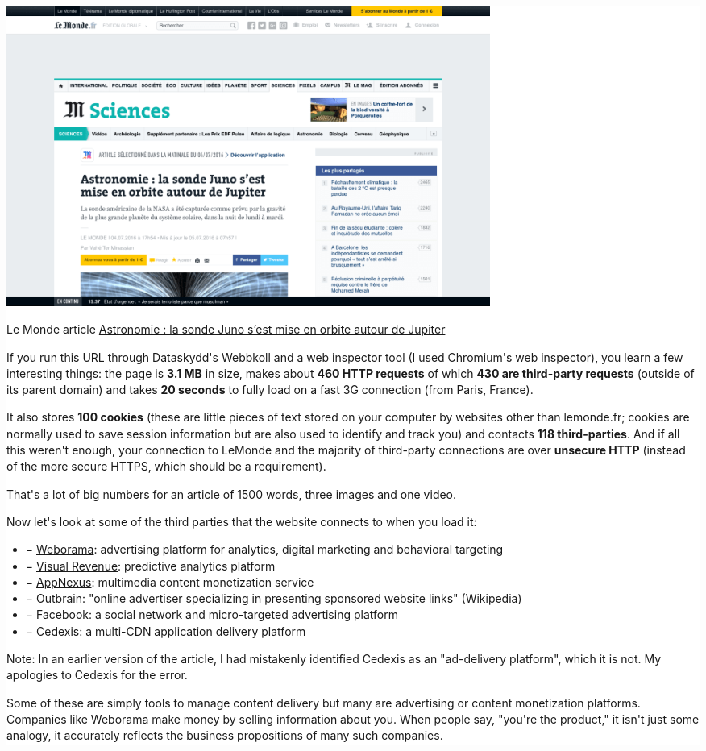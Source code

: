  ![Le Monde article 'Astronomie : la sonde Juno s’est mise en orbite autour de Jupiter'](../_resources/ac57ae1b015d1e0526953f53cb8d7fb5.png)

Le Monde article [Astronomie : la sonde Juno s’est mise en orbite autour de Jupiter](http://www.lemonde.fr/sciences/article/2016/07/04/astronomie-juno-aux-portes-de-jupiter_4963440_1650684.html)

If you run this URL through [Dataskydd's Webbkoll](https://webbkoll.dataskydd.net/) and a web inspector tool (I used Chromium's web inspector), you learn a few interesting things: the page is **3.1 MB** in size, makes about **460 HTTP requests** of which **430 are third-party requests** (outside of its parent domain) and takes **20 seconds** to fully load on a fast 3G connection (from Paris, France).

It also stores **100 cookies** (these are little pieces of text stored on your computer by websites other than lemonde.fr; cookies are normally used to save session information but are also used to identify and track you) and contacts **118 third-parties**. And if all this weren't enough, your connection to LeMonde and the majority of third-party connections are over **unsecure HTTP** (instead of the more secure HTTPS, which should be a requirement).

That's a lot of big numbers for an article of 1500 words, three images and one video.

Now let's look at some of the third parties that the website connects to when you load it:

- − [Weborama](https://weborama.fr/): advertising platform for analytics, digital marketing and behavioral targeting
- − [Visual Revenue](http://visualrevenue.com/): predictive analytics platform
- − [AppNexus](http://adnxs.com/): multimedia content monetization service
- − [Outbrain](https://outbrain.com/): "online advertiser specializing in presenting sponsored website links" (Wikipedia)
- − [Facebook](https://facebook.com/): a social network and micro-targeted advertising platform
- − [Cedexis](https://www.cedexis.com/): a multi-CDN application delivery platform

Note: In an earlier version of the article, I had mistakenly identified Cedexis as an "ad-delivery platform", which it is not. My apologies to Cedexis for the error.

Some of these are simply tools to manage content delivery but many are advertising or content monetization platforms. Companies like Weborama make money by selling information about you. When people say, "you're the product," it isn't just some analogy, it accurately reflects the business propositions of many such companies.
